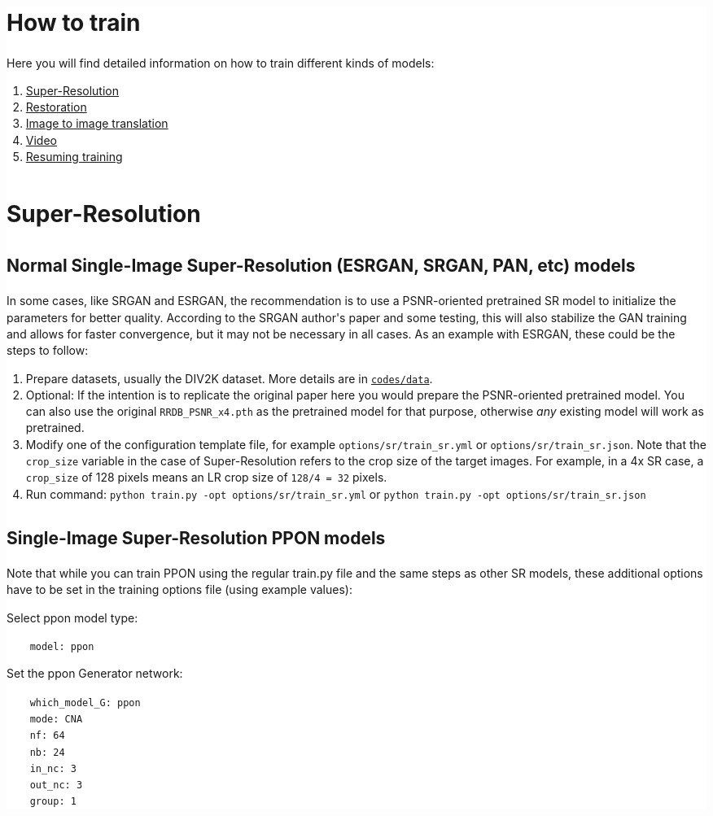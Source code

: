 # How to train

Here you will find detailed information on how to train different kinds of models:

1.  [Super-Resolution](#super-resolution)
2.  [Restoration](#restoration)
3.  [Image to image translation](#image-to-image-translation)
4.  [Video](#video)
5.  [Resuming training](#resuming-training)


# Super-Resolution

## Normal Single-Image Super-Resolution (ESRGAN, SRGAN, PAN, etc) models

In some cases, like SRGAN and ESRGAN, the recommendation is to use a PSNR-oriented pretrained SR model to initialize the parameters for better quality. According to the SRGAN author's paper and some testing, this will also stabilize the GAN training and allows for faster convergence, but it may not be necessary in all cases. As an example with ESRGAN, these could be the steps to follow:

1. Prepare datasets, usually the DIV2K dataset. More details are in [`codes/data`](https://github.com/victorca25/traiNNer/tree/master/codes/data).
2. Optional: If the intention is to replicate the original paper here you would prepare the PSNR-oriented pretrained model. You can also use the original `RRDB_PSNR_x4.pth` as the pretrained model for that purpose, otherwise *any* existing model will work as pretrained.
3. Modify one of the configuration template file, for example `options/sr/train_sr.yml` or `options/sr/train_sr.json`. Note that the `crop_size` variable in the case of Super-Resolution refers to the crop size of the target images. For example, in a 4x SR case, a `crop_size` of 128 pixels means an LR crop size of `128/4 = 32` pixels.
4. Run command: `python train.py -opt options/sr/train_sr.yml` or `python train.py -opt options/sr/train_sr.json`

## Single-Image Super-Resolution PPON models

Note that while you can train PPON using the regular train.py file and the same steps as other SR models, these additional options have to be set in the training options file (using example values):

Select ppon model type:
```
    model: ppon
```


Set the ppon Generator network:
```
    which_model_G: ppon
    mode: CNA
    nf: 64
    nb: 24
    in_nc: 3
    out_nc: 3
    group: 1
```
